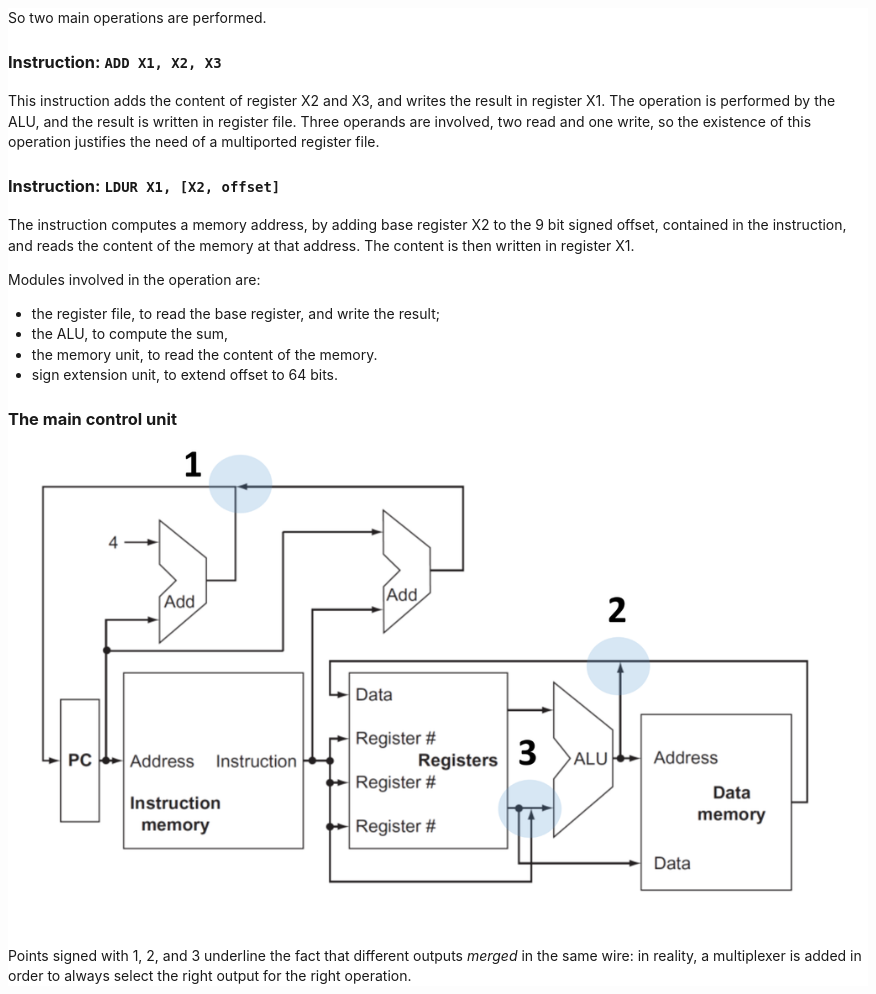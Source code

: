 So two main operations are performed.

### Instruction: $\texttt{ADD X1, X2, X3}$

This instruction adds the content of register X2 and X3, and writes the result in register X1. The operation is performed by the ALU, and the result is written in register file. Three operands are involved, two read and one write, so the existence of this operation justifies the need of a multiported register file.

### Instruction: $\texttt{LDUR X1, [X2, offset]}$

The instruction computes a memory address, by adding base register X2 to the 9 bit signed offset, contained in the instruction, and reads the content of the memory at that address. The content is then written in register X1.

Modules involved in the operation are:

- the register file, to read the base register, and write the result;
- the ALU, to compute the sum,
- the memory unit, to read the content of the memory.
- sign extension unit, to extend offset to 64 bits.

### The main control unit

![Partial CPU with multiplexers](./img/CPU2.png)

Points signed with 1, 2, and 3 underline the fact that different outputs *merged* in the same wire: in reality, a multiplexer is added in order to always select the right output for the right operation.
